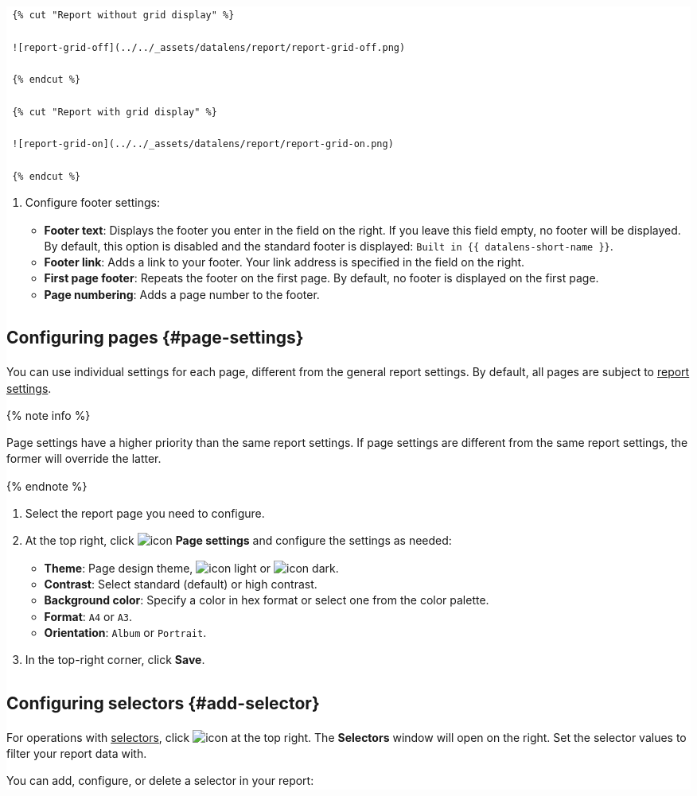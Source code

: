      {% cut "Report without grid display" %}

     ![report-grid-off](../../_assets/datalens/report/report-grid-off.png)

     {% endcut %}

     {% cut "Report with grid display" %}

     ![report-grid-on](../../_assets/datalens/report/report-grid-on.png)

     {% endcut %}

1. Configure footer settings:

   * **Footer text**: Displays the footer you enter in the field on the right. If you leave this field empty, no footer will be displayed. By default, this option is disabled and the standard footer is displayed: `Built in {{ datalens-short-name }}`.
   * **Footer link**: Adds a link to your footer. Your link address is specified in the field on the right.
   * **First page footer**: Repeats the footer on the first page. By default, no footer is displayed on the first page.
   * **Page numbering**: Adds a page number to the footer.

## Configuring pages {#page-settings}

You can use individual settings for each page, different from the general report settings. By default, all pages are subject to [report settings](#report-settings).

{% note info %}

Page settings have a higher priority than the same report settings. If page settings are different from the same report settings, the former will override the latter.

{% endnote %}

1. Select the report page you need to configure.
1. At the top right, click ![icon](../../_assets/console-icons/gear.svg) **Page settings** and configure the settings as needed:

   * **Theme**: Page design theme, ![icon](../../_assets/console-icons/sun.svg) light or ![icon](../../_assets/console-icons/moon.svg) dark.
   * **Contrast**: Select standard (default) or high contrast.
   * **Background color**: Specify a color in hex format or select one from the color palette.
   * **Format**: `A4` or `A3`.
   * **Orientation**: `Album` or `Portrait`.

1. In the top-right corner, click **Save**.

## Configuring selectors {#add-selector}

For operations with [selectors](../dashboard/selector.md), click ![icon](../../_assets/console-icons/funnel.svg) at the top right. The **Selectors** window will open on the right. Set the selector values to filter your report data with.

You can add, configure, or delete a selector in your report:
